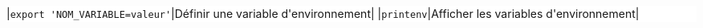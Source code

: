 |`export 'NOM_VARIABLE=valeur'`|Définir une variable d'environnement|
|`printenv`|Afficher les variables d'environnement|
